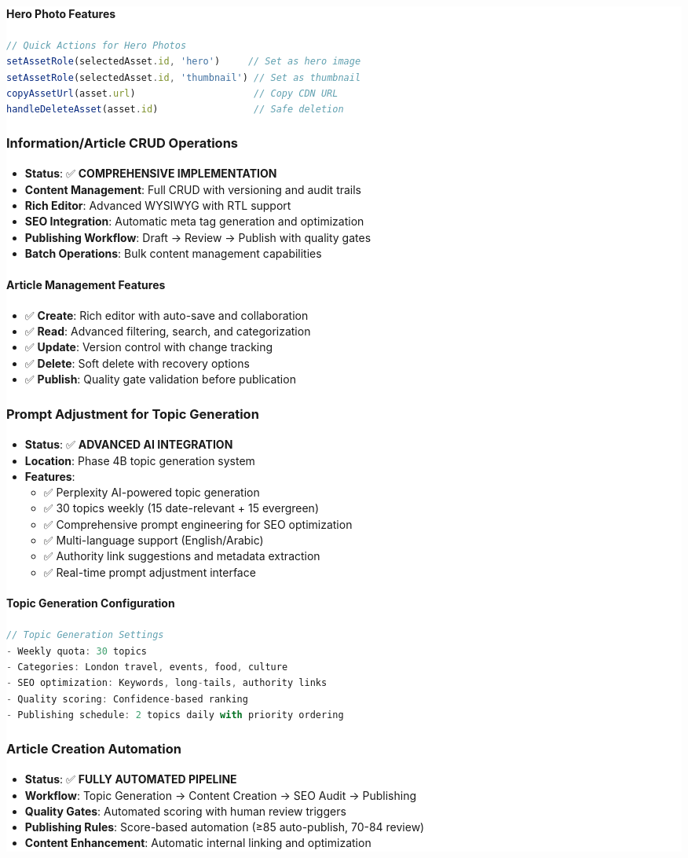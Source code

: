 #### Hero Photo Features
```typescript
// Quick Actions for Hero Photos
setAssetRole(selectedAsset.id, 'hero')     // Set as hero image
setAssetRole(selectedAsset.id, 'thumbnail') // Set as thumbnail
copyAssetUrl(asset.url)                     // Copy CDN URL
handleDeleteAsset(asset.id)                 // Safe deletion
```

### Information/Article CRUD Operations
- **Status**: ✅ **COMPREHENSIVE IMPLEMENTATION**
- **Content Management**: Full CRUD with versioning and audit trails
- **Rich Editor**: Advanced WYSIWYG with RTL support
- **SEO Integration**: Automatic meta tag generation and optimization
- **Publishing Workflow**: Draft → Review → Publish with quality gates
- **Batch Operations**: Bulk content management capabilities

#### Article Management Features
- ✅ **Create**: Rich editor with auto-save and collaboration
- ✅ **Read**: Advanced filtering, search, and categorization
- ✅ **Update**: Version control with change tracking
- ✅ **Delete**: Soft delete with recovery options
- ✅ **Publish**: Quality gate validation before publication

### Prompt Adjustment for Topic Generation
- **Status**: ✅ **ADVANCED AI INTEGRATION**
- **Location**: Phase 4B topic generation system
- **Features**:
  - ✅ Perplexity AI-powered topic generation
  - ✅ 30 topics weekly (15 date-relevant + 15 evergreen)
  - ✅ Comprehensive prompt engineering for SEO optimization
  - ✅ Multi-language support (English/Arabic)
  - ✅ Authority link suggestions and metadata extraction
  - ✅ Real-time prompt adjustment interface

#### Topic Generation Configuration
```typescript
// Topic Generation Settings
- Weekly quota: 30 topics
- Categories: London travel, events, food, culture
- SEO optimization: Keywords, long-tails, authority links
- Quality scoring: Confidence-based ranking
- Publishing schedule: 2 topics daily with priority ordering
```

### Article Creation Automation
- **Status**: ✅ **FULLY AUTOMATED PIPELINE**
- **Workflow**: Topic Generation → Content Creation → SEO Audit → Publishing
- **Quality Gates**: Automated scoring with human review triggers
- **Publishing Rules**: Score-based automation (≥85 auto-publish, 70-84 review)
- **Content Enhancement**: Automatic internal linking and optimization
